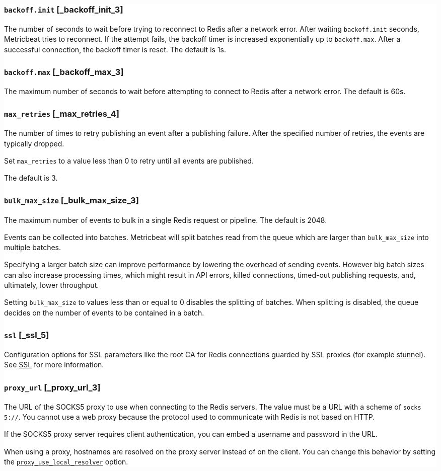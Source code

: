 
### `backoff.init` [_backoff_init_3]

The number of seconds to wait before trying to reconnect to Redis after a network error. After waiting `backoff.init` seconds, Metricbeat tries to reconnect. If the attempt fails, the backoff timer is increased exponentially up to `backoff.max`. After a successful connection, the backoff timer is reset. The default is 1s.


### `backoff.max` [_backoff_max_3]

The maximum number of seconds to wait before attempting to connect to Redis after a network error. The default is 60s.


### `max_retries` [_max_retries_4]

The number of times to retry publishing an event after a publishing failure. After the specified number of retries, the events are typically dropped.

Set `max_retries` to a value less than 0 to retry until all events are published.

The default is 3.


### `bulk_max_size` [_bulk_max_size_3]

The maximum number of events to bulk in a single Redis request or pipeline. The default is 2048.

Events can be collected into batches. Metricbeat will split batches read from the queue which are larger than `bulk_max_size` into multiple batches.

Specifying a larger batch size can improve performance by lowering the overhead of sending events. However big batch sizes can also increase processing times, which might result in API errors, killed connections, timed-out publishing requests, and, ultimately, lower throughput.

Setting `bulk_max_size` to values less than or equal to 0 disables the splitting of batches. When splitting is disabled, the queue decides on the number of events to be contained in a batch.


### `ssl` [_ssl_5]

Configuration options for SSL parameters like the root CA for Redis connections guarded by SSL proxies (for example [stunnel](https://www.stunnel.org)). See [SSL](/reference/metricbeat/configuration-ssl.md) for more information.


### `proxy_url` [_proxy_url_3]

The URL of the SOCKS5 proxy to use when connecting to the Redis servers. The value must be a URL with a scheme of `socks5://`. You cannot use a web proxy because the protocol used to communicate with Redis is not based on HTTP.

If the SOCKS5 proxy server requires client authentication, you can embed a username and password in the URL.

When using a proxy, hostnames are resolved on the proxy server instead of on the client. You can change this behavior by setting the [`proxy_use_local_resolver`](#redis-proxy-use-local-resolver) option.
